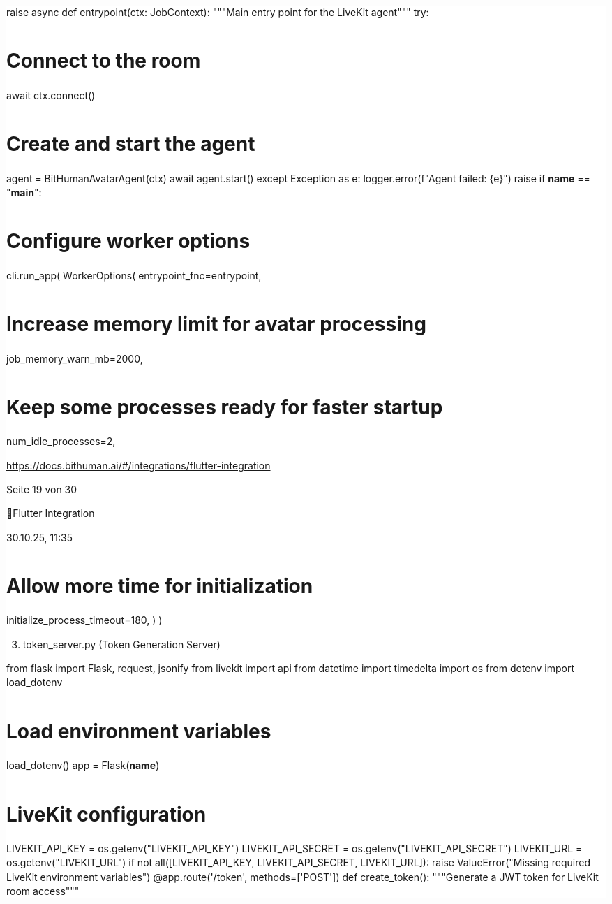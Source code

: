 raise
async def entrypoint(ctx: JobContext):
"""Main entry point for the LiveKit agent"""
try:
# Connect to the room
await ctx.connect()
# Create and start the agent
agent = BitHumanAvatarAgent(ctx)
await agent.start()
except Exception as e:
logger.error(f"Agent failed: {e}")
raise
if __name__ == "__main__":
# Configure worker options
cli.run_app(
WorkerOptions(
entrypoint_fnc=entrypoint,
# Increase memory limit for avatar processing
job_memory_warn_mb=2000,
# Keep some processes ready for faster startup
num_idle_processes=2,

https://docs.bithuman.ai/#/integrations/flutter-integration

Seite 19 von 30

Flutter Integration

30.10.25, 11:35

# Allow more time for initialization
initialize_process_timeout=180,
)
)

3. token_server.py (Token Generation Server)

from flask import Flask, request, jsonify
from livekit import api
from datetime import timedelta
import os
from dotenv import load_dotenv
# Load environment variables
load_dotenv()
app = Flask(__name__)
# LiveKit configuration
LIVEKIT_API_KEY = os.getenv("LIVEKIT_API_KEY")
LIVEKIT_API_SECRET = os.getenv("LIVEKIT_API_SECRET")
LIVEKIT_URL = os.getenv("LIVEKIT_URL")
if not all([LIVEKIT_API_KEY, LIVEKIT_API_SECRET, LIVEKIT_URL]):
raise ValueError("Missing required LiveKit environment variables")
@app.route('/token', methods=['POST'])
def create_token():
"""Generate a JWT token for LiveKit room access"""